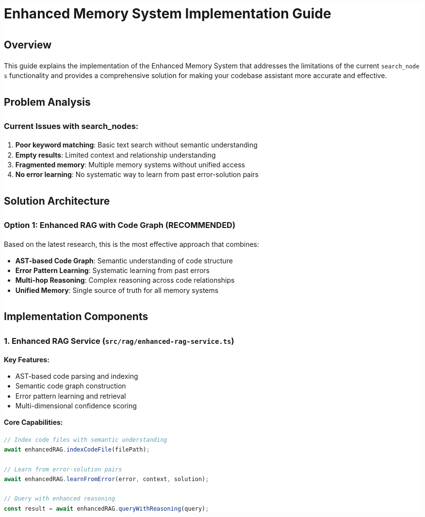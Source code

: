 # Enhanced Memory System Implementation Guide

## Overview

This guide explains the implementation of the Enhanced Memory System that addresses the limitations of the current `search_nodes` functionality and provides a comprehensive solution for making your codebase assistant more accurate and effective.

## Problem Analysis

### Current Issues with search_nodes:
1. **Poor keyword matching**: Basic text search without semantic understanding
2. **Empty results**: Limited context and relationship understanding
3. **Fragmented memory**: Multiple memory systems without unified access
4. **No error learning**: No systematic way to learn from past error-solution pairs

## Solution Architecture

### **Option 1: Enhanced RAG with Code Graph (RECOMMENDED)**

Based on the latest research, this is the most effective approach that combines:
- **AST-based Code Graph**: Semantic understanding of code structure
- **Error Pattern Learning**: Systematic learning from past errors
- **Multi-hop Reasoning**: Complex reasoning across code relationships
- **Unified Memory**: Single source of truth for all memory systems

## Implementation Components

### 1. Enhanced RAG Service (`src/rag/enhanced-rag-service.ts`)

**Key Features:**
- AST-based code parsing and indexing
- Semantic code graph construction
- Error pattern learning and retrieval
- Multi-dimensional confidence scoring

**Core Capabilities:**
```typescript
// Index code files with semantic understanding
await enhancedRAG.indexCodeFile(filePath);

// Learn from error-solution pairs
await enhancedRAG.learnFromError(error, context, solution);

// Query with enhanced reasoning
const result = await enhancedRAG.queryWithReasoning(query);
```

